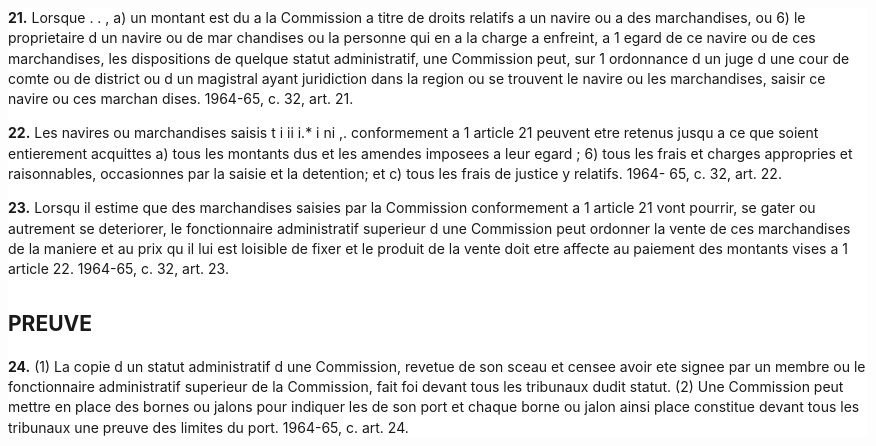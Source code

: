 **21.** Lorsque
. . ,
a) un montant est du a la Commission a
titre de droits relatifs a un navire ou a des
marchandises, ou
6) le proprietaire d un navire ou de mar
chandises ou la personne qui en a la charge
a enfreint, a 1 egard de ce navire ou de ces
marchandises, les dispositions de quelque
statut administratif,
une Commission peut, sur 1 ordonnance d un
juge d une cour de comte ou de district ou
d un magistral ayant juridiction dans la
region ou se trouvent le navire ou les
marchandises, saisir ce navire ou ces marchan
dises. 1964-65, c. 32, art. 21.

**22.** Les navires ou marchandises saisis
t i ii  i.* i ni ,.
conformement a 1 article 21 peuvent etre
retenus jusqu a ce que soient entierement
acquittes
a) tous les montants dus et les amendes
imposees a leur egard ;
6) tous les frais et charges appropries et
raisonnables, occasionnes par la saisie et la
detention; et
c) tous les frais de justice y relatifs. 1964-
65, c. 32, art. 22.

**23.** Lorsqu il estime que des marchandises
saisies par la Commission conformement a
1 article 21 vont pourrir, se gater ou autrement
se deteriorer, le fonctionnaire administratif
superieur d une Commission peut ordonner la
vente de ces marchandises de la maniere et
au prix qu il lui est loisible de fixer et le
produit de la vente doit etre affecte au
paiement des montants vises a 1 article 22.
1964-65, c. 32, art. 23.

## PREUVE

**24.** (1) La copie d un statut administratif
d une Commission, revetue de son sceau et
censee avoir ete signee par un membre ou le
fonctionnaire administratif superieur de la
Commission, fait foi devant tous les tribunaux
dudit statut.
(2) Une Commission peut mettre en place
des bornes ou jalons pour indiquer les
de son port et chaque borne ou jalon ainsi
place constitue devant tous les tribunaux une
preuve des limites du port. 1964-65, c.
art. 24.

